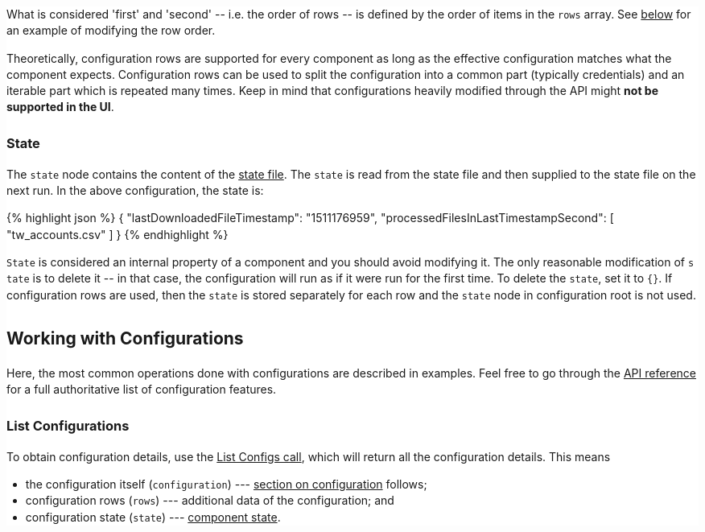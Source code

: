 What is considered 'first' and 'second' -- i.e. the order of rows -- is defined by the order of items in the `rows` array.
See [below](#modifying-a-configuration) for an example of modifying the row order.

Theoretically, configuration rows are supported for every component as long as the effective configuration matches what
the component expects. Configuration rows can be used to split the configuration into a common part (typically credentials) and an
iterable part which is repeated many times. Keep in mind that configurations heavily modified through the API might **not be supported
in the UI**.

### State
The `state` node contains the content of the [state file](/extend/common-interface/config-file/#state-file). The
`state` is read from the state file and then supplied to the state file on the next run. In the above configuration,
the state is:

{% highlight json %}
{
    "lastDownloadedFileTimestamp": "1511176959",
    "processedFilesInLastTimestampSecond": [
        "tw_accounts.csv"
    ]
}
{% endhighlight %}

`State` is considered an internal property of a component and you should avoid modifying it. The only reasonable modification of
`state` is to delete it -- in that case, the configuration will run as if it were run for the first time. To delete the `state`, set it to `{}`.
If configuration rows are used, then the `state` is stored separately for each row and the `state` node in configuration root is
not used.

## Working with Configurations
Here, the most common operations done with configurations are described in examples. Feel free to go through the
[API reference](https://keboola.docs.apiary.io/#reference/components-and-configurations) for a full authoritative list of configuration features.

### List Configurations
To obtain configuration details, use the [List Configs call](https://keboola.docs.apiary.io/#reference/components-and-configurations/component-configurations/list-configurations),
which will return all the configuration details. This means

- the configuration itself (`configuration`) --- [section on configuration](#modifying-a-configuration) follows;
- configuration rows (`rows`) --- additional data of the configuration; and
- configuration state (`state`) --- [component state](/extend/common-interface/config-file/#state-file).
